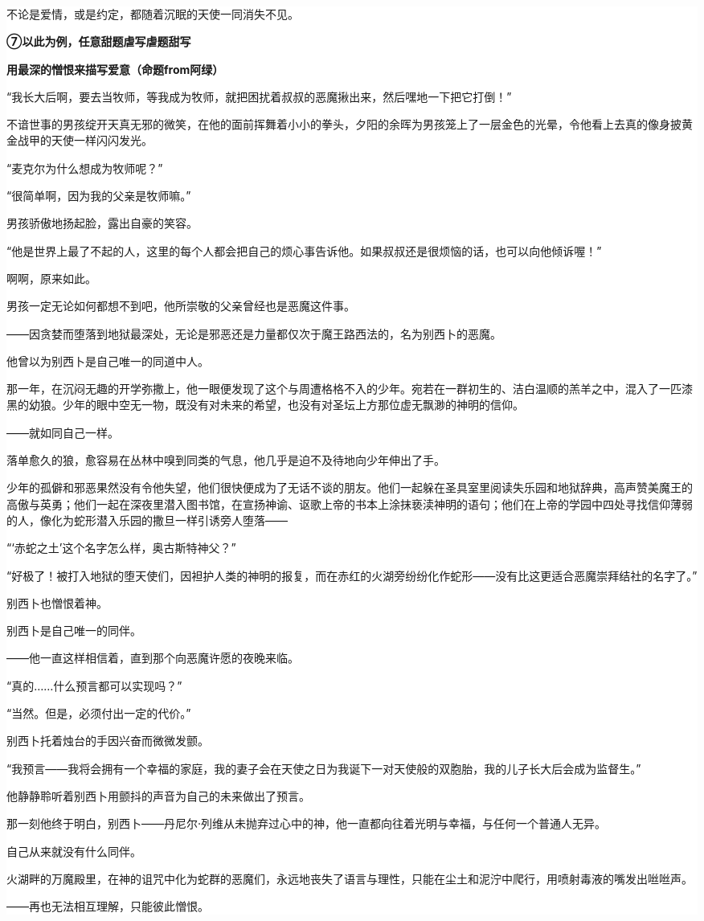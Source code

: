 不论是爱情，或是约定，都随着沉眠的天使一同消失不见。



**⑦以此为例，任意甜题虐写虐题甜写**

**用最深的憎恨来描写爱意（命题from阿绿）**

“我长大后啊，要去当牧师，等我成为牧师，就把困扰着叔叔的恶魔揪出来，然后嘿地一下把它打倒！”

不谙世事的男孩绽开天真无邪的微笑，在他的面前挥舞着小小的拳头，夕阳的余晖为男孩笼上了一层金色的光晕，令他看上去真的像身披黄金战甲的天使一样闪闪发光。

“麦克尔为什么想成为牧师呢？”

“很简单啊，因为我的父亲是牧师嘛。”

男孩骄傲地扬起脸，露出自豪的笑容。

“他是世界上最了不起的人，这里的每个人都会把自己的烦心事告诉他。如果叔叔还是很烦恼的话，也可以向他倾诉喔！”

啊啊，原来如此。

男孩一定无论如何都想不到吧，他所崇敬的父亲曾经也是恶魔这件事。

——因贪婪而堕落到地狱最深处，无论是邪恶还是力量都仅次于魔王路西法的，名为别西卜的恶魔。

他曾以为别西卜是自己唯一的同道中人。

那一年，在沉闷无趣的开学弥撒上，他一眼便发现了这个与周遭格格不入的少年。宛若在一群初生的、洁白温顺的羔羊之中，混入了一匹漆黑的幼狼。少年的眼中空无一物，既没有对未来的希望，也没有对圣坛上方那位虚无飘渺的神明的信仰。

——就如同自己一样。

落单愈久的狼，愈容易在丛林中嗅到同类的气息，他几乎是迫不及待地向少年伸出了手。

少年的孤僻和邪恶果然没有令他失望，他们很快便成为了无话不谈的朋友。他们一起躲在圣具室里阅读失乐园和地狱辞典，高声赞美魔王的高傲与英勇；他们一起在深夜里潜入图书馆，在宣扬神谕、讴歌上帝的书本上涂抹亵渎神明的语句；他们在上帝的学园中四处寻找信仰薄弱的人，像化为蛇形潜入乐园的撒旦一样引诱旁人堕落——

“‘赤蛇之土’这个名字怎么样，奥古斯特神父？”

“好极了！被打入地狱的堕天使们，因袒护人类的神明的报复，而在赤红的火湖旁纷纷化作蛇形——没有比这更适合恶魔崇拜结社的名字了。”

别西卜也憎恨着神。

别西卜是自己唯一的同伴。

——他一直这样相信着，直到那个向恶魔许愿的夜晚来临。

“真的……什么预言都可以实现吗？”

“当然。但是，必须付出一定的代价。”

别西卜托着烛台的手因兴奋而微微发颤。

“我预言——我将会拥有一个幸福的家庭，我的妻子会在天使之日为我诞下一对天使般的双胞胎，我的儿子长大后会成为监督生。”

他静静聆听着别西卜用颤抖的声音为自己的未来做出了预言。

那一刻他终于明白，别西卜——丹尼尔·列维从未抛弃过心中的神，他一直都向往着光明与幸福，与任何一个普通人无异。

自己从来就没有什么同伴。

火湖畔的万魔殿里，在神的诅咒中化为蛇群的恶魔们，永远地丧失了语言与理性，只能在尘土和泥泞中爬行，用喷射毒液的嘴发出咝咝声。

——再也无法相互理解，只能彼此憎恨。
